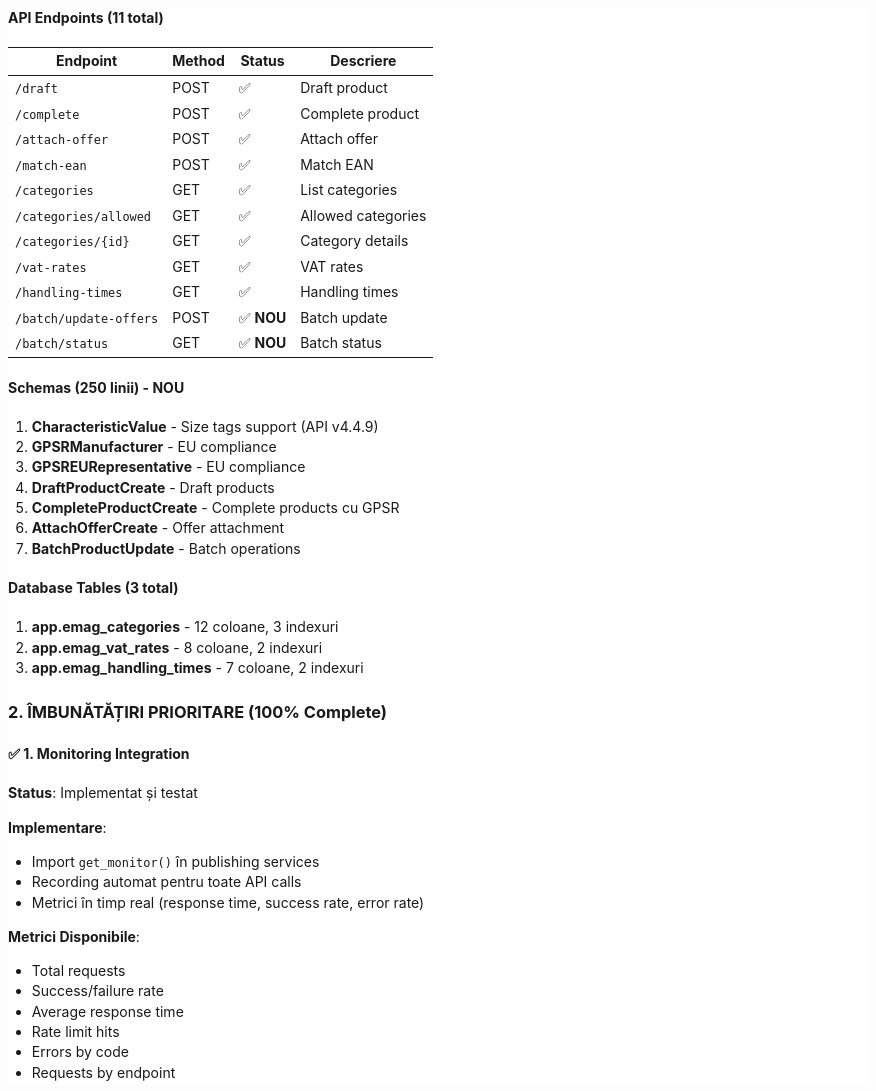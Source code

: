 #### API Endpoints (11 total)
| Endpoint | Method | Status | Descriere |
|----------|--------|--------|-----------|
| `/draft` | POST | ✅ | Draft product |
| `/complete` | POST | ✅ | Complete product |
| `/attach-offer` | POST | ✅ | Attach offer |
| `/match-ean` | POST | ✅ | Match EAN |
| `/categories` | GET | ✅ | List categories |
| `/categories/allowed` | GET | ✅ | Allowed categories |
| `/categories/{id}` | GET | ✅ | Category details |
| `/vat-rates` | GET | ✅ | VAT rates |
| `/handling-times` | GET | ✅ | Handling times |
| `/batch/update-offers` | POST | ✅ **NOU** | Batch update |
| `/batch/status` | GET | ✅ **NOU** | Batch status |

#### Schemas (250 linii) - **NOU**
1. **CharacteristicValue** - Size tags support (API v4.4.9)
2. **GPSRManufacturer** - EU compliance
3. **GPSREURepresentative** - EU compliance
4. **DraftProductCreate** - Draft products
5. **CompleteProductCreate** - Complete products cu GPSR
6. **AttachOfferCreate** - Offer attachment
7. **BatchProductUpdate** - Batch operations

#### Database Tables (3 total)
1. **app.emag_categories** - 12 coloane, 3 indexuri
2. **app.emag_vat_rates** - 8 coloane, 2 indexuri
3. **app.emag_handling_times** - 7 coloane, 2 indexuri

### 2. ÎMBUNĂTĂȚIRI PRIORITARE (100% Complete)

#### ✅ 1. Monitoring Integration
**Status**: Implementat și testat

**Implementare**:
- Import `get_monitor()` în publishing services
- Recording automat pentru toate API calls
- Metrici în timp real (response time, success rate, error rate)

**Metrici Disponibile**:
- Total requests
- Success/failure rate
- Average response time
- Rate limit hits
- Errors by code
- Requests by endpoint

